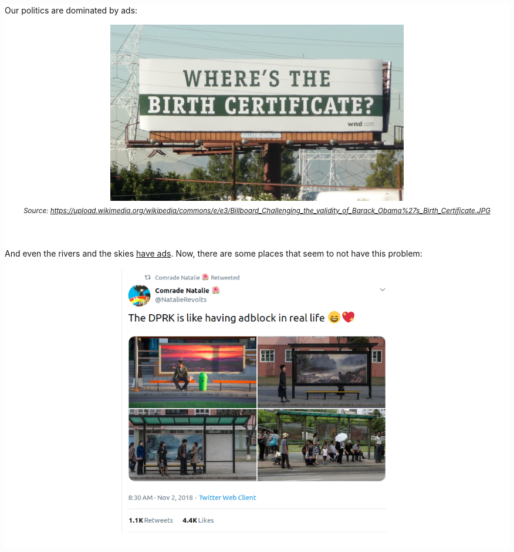 Our politics are dominated by ads:

<center><img src="/images/qv-files/ads3.jpg" style="height:300px" /><br><small><i>Source: <a href="https://upload.wikimedia.org/wikipedia/commons/e/e3/Billboard_Challenging_the_validity_of_Barack_Obama%27s_Birth_Certificate.JPG">https://upload.wikimedia.org/wikipedia/commons/e/e3/Billboard_Challenging_the_validity_of_Barack_Obama%27s_Birth_Certificate.JPG</a></i></small></center><br><br>

And even the rivers and the skies [have ads](https://newyork.cbslocal.com/2018/11/13/are-led-boat-advertisements-on-the-hudson-river-going-a-step-too-far/). Now, there are some places that seem to not have this problem:

<center><img src="/images/qv-files/ads4.png" style="height:450px" /><br><br></center>
